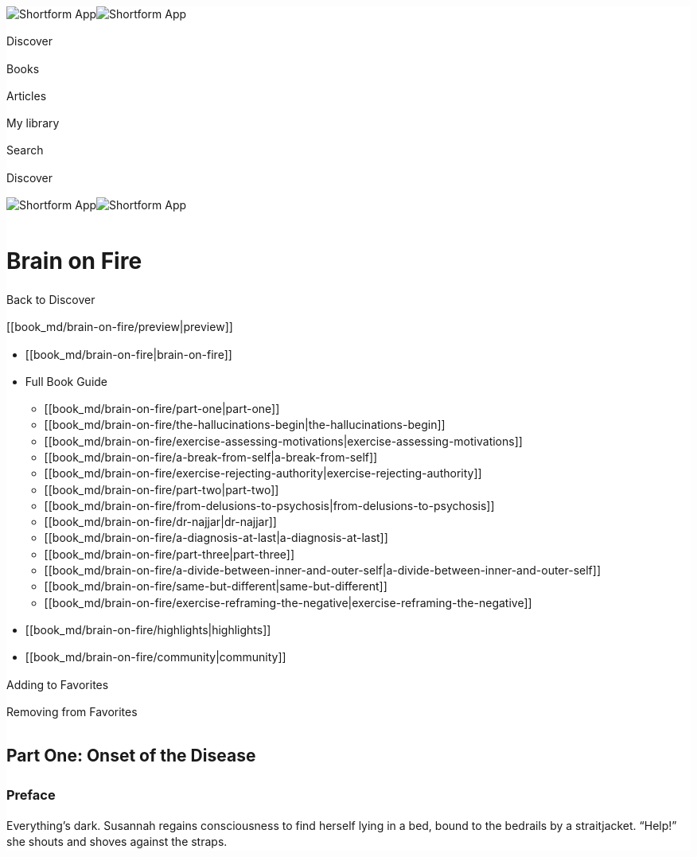 ![Shortform App](/img/logo.36a2399e.svg)![Shortform App](/img/logo-dark.70c1b072.svg)

Discover

Books

Articles

My library

Search

Discover

![Shortform App](/img/logo.36a2399e.svg)![Shortform App](/img/logo-dark.70c1b072.svg)

# Brain on Fire

Back to Discover

[[book_md/brain-on-fire/preview|preview]]

  * [[book_md/brain-on-fire|brain-on-fire]]
  * Full Book Guide

    * [[book_md/brain-on-fire/part-one|part-one]]
    * [[book_md/brain-on-fire/the-hallucinations-begin|the-hallucinations-begin]]
    * [[book_md/brain-on-fire/exercise-assessing-motivations|exercise-assessing-motivations]]
    * [[book_md/brain-on-fire/a-break-from-self|a-break-from-self]]
    * [[book_md/brain-on-fire/exercise-rejecting-authority|exercise-rejecting-authority]]
    * [[book_md/brain-on-fire/part-two|part-two]]
    * [[book_md/brain-on-fire/from-delusions-to-psychosis|from-delusions-to-psychosis]]
    * [[book_md/brain-on-fire/dr-najjar|dr-najjar]]
    * [[book_md/brain-on-fire/a-diagnosis-at-last|a-diagnosis-at-last]]
    * [[book_md/brain-on-fire/part-three|part-three]]
    * [[book_md/brain-on-fire/a-divide-between-inner-and-outer-self|a-divide-between-inner-and-outer-self]]
    * [[book_md/brain-on-fire/same-but-different|same-but-different]]
    * [[book_md/brain-on-fire/exercise-reframing-the-negative|exercise-reframing-the-negative]]
  * [[book_md/brain-on-fire/highlights|highlights]]
  * [[book_md/brain-on-fire/community|community]]



Adding to Favorites 

Removing from Favorites 

## Part One: Onset of the Disease

### Preface

Everything’s dark. Susannah regains consciousness to find herself lying in a bed, bound to the bedrails by a straitjacket. “Help!” she shouts and shoves against the straps.
